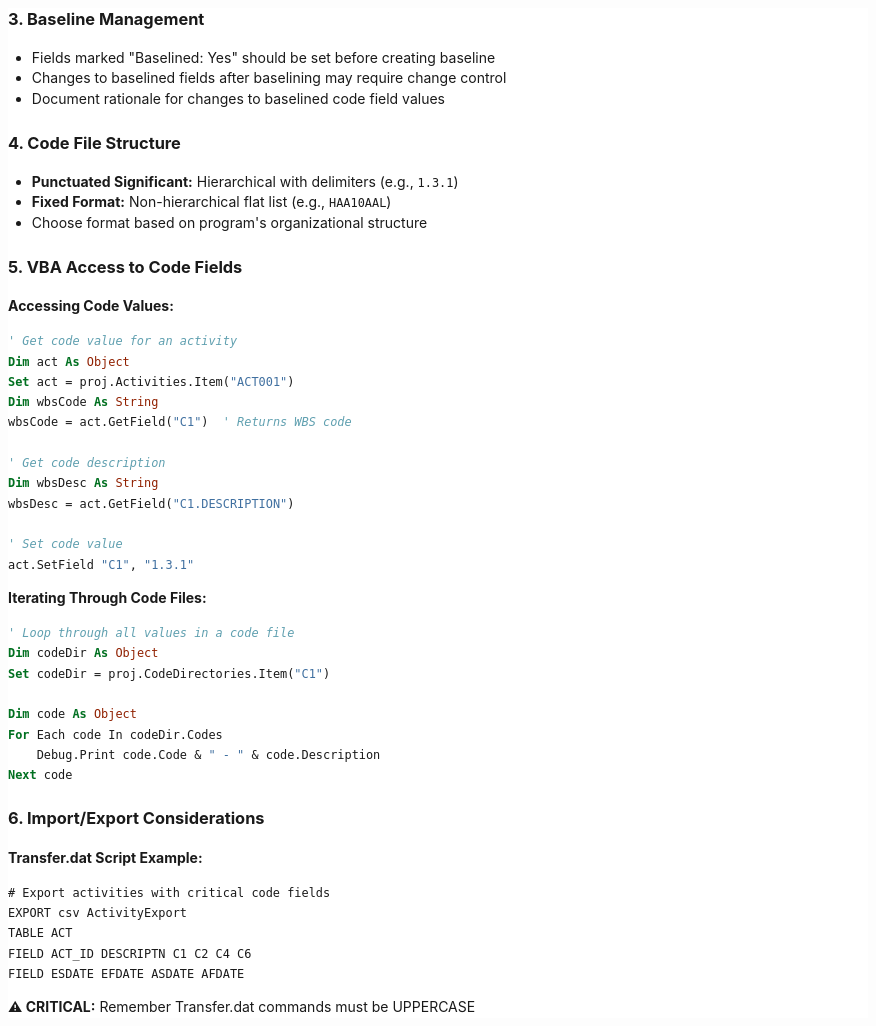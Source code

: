 ### 3. Baseline Management
- Fields marked "Baselined: Yes" should be set before creating baseline
- Changes to baselined fields after baselining may require change control
- Document rationale for changes to baselined code field values

### 4. Code File Structure
- **Punctuated Significant:** Hierarchical with delimiters (e.g., `1.3.1`)
- **Fixed Format:** Non-hierarchical flat list (e.g., `HAA10AAL`)
- Choose format based on program's organizational structure

### 5. VBA Access to Code Fields

**Accessing Code Values:**
```vb
' Get code value for an activity
Dim act As Object
Set act = proj.Activities.Item("ACT001")
Dim wbsCode As String
wbsCode = act.GetField("C1")  ' Returns WBS code

' Get code description
Dim wbsDesc As String
wbsDesc = act.GetField("C1.DESCRIPTION")

' Set code value
act.SetField "C1", "1.3.1"
```

**Iterating Through Code Files:**
```vb
' Loop through all values in a code file
Dim codeDir As Object
Set codeDir = proj.CodeDirectories.Item("C1")

Dim code As Object
For Each code In codeDir.Codes
    Debug.Print code.Code & " - " & code.Description
Next code
```

### 6. Import/Export Considerations

**Transfer.dat Script Example:**
```
# Export activities with critical code fields
EXPORT csv ActivityExport
TABLE ACT
FIELD ACT_ID DESCRIPTN C1 C2 C4 C6
FIELD ESDATE EFDATE ASDATE AFDATE
```

**⚠️ CRITICAL:** Remember Transfer.dat commands must be UPPERCASE

